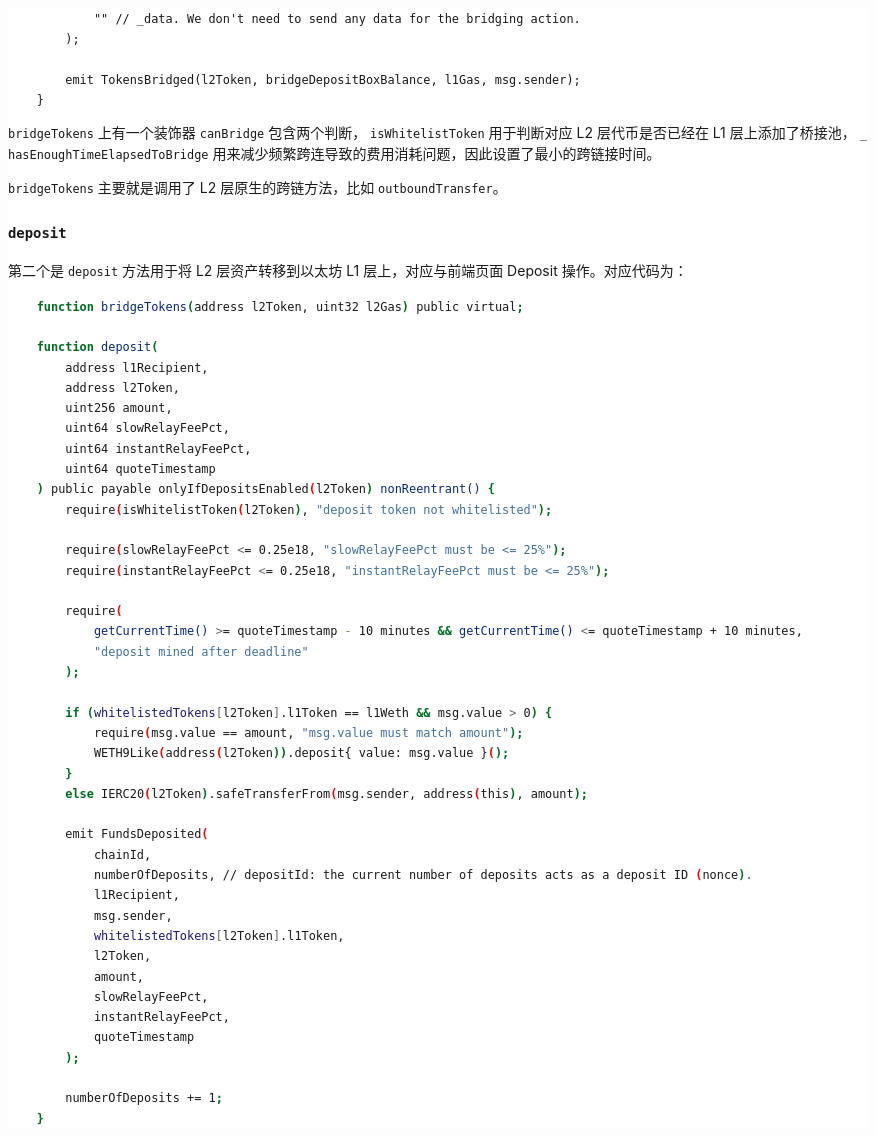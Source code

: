 ```solidity
            "" // _data. We don't need to send any data for the bridging action.
        );

        emit TokensBridged(l2Token, bridgeDepositBoxBalance, l1Gas, msg.sender);
    }
```

`bridgeTokens` 上有一个装饰器 `canBridge` 包含两个判断， `isWhitelistToken` 用于判断对应 L2 层代币是否已经在 L1 层上添加了桥接池， `_hasEnoughTimeElapsedToBridge` 用来减少频繁跨连导致的费用消耗问题，因此设置了最小的跨链接时间。

`bridgeTokens` 主要就是调用了 L2 层原生的跨链方法，比如 `outboundTransfer`。

### `deposit`

第二个是 `deposit` 方法用于将 L2 层资产转移到以太坊 L1 层上，对应与前端页面 Deposit 操作。对应代码为：

```bash
    function bridgeTokens(address l2Token, uint32 l2Gas) public virtual;

    function deposit(
        address l1Recipient,
        address l2Token,
        uint256 amount,
        uint64 slowRelayFeePct,
        uint64 instantRelayFeePct,
        uint64 quoteTimestamp
    ) public payable onlyIfDepositsEnabled(l2Token) nonReentrant() {
        require(isWhitelistToken(l2Token), "deposit token not whitelisted");

        require(slowRelayFeePct <= 0.25e18, "slowRelayFeePct must be <= 25%");
        require(instantRelayFeePct <= 0.25e18, "instantRelayFeePct must be <= 25%");

        require(
            getCurrentTime() >= quoteTimestamp - 10 minutes && getCurrentTime() <= quoteTimestamp + 10 minutes,
            "deposit mined after deadline"
        );
        
        if (whitelistedTokens[l2Token].l1Token == l1Weth && msg.value > 0) {
            require(msg.value == amount, "msg.value must match amount");
            WETH9Like(address(l2Token)).deposit{ value: msg.value }();
        }
        else IERC20(l2Token).safeTransferFrom(msg.sender, address(this), amount);

        emit FundsDeposited(
            chainId,
            numberOfDeposits, // depositId: the current number of deposits acts as a deposit ID (nonce).
            l1Recipient,
            msg.sender,
            whitelistedTokens[l2Token].l1Token,
            l2Token,
            amount,
            slowRelayFeePct,
            instantRelayFeePct,
            quoteTimestamp
        );

        numberOfDeposits += 1;
    }
```
